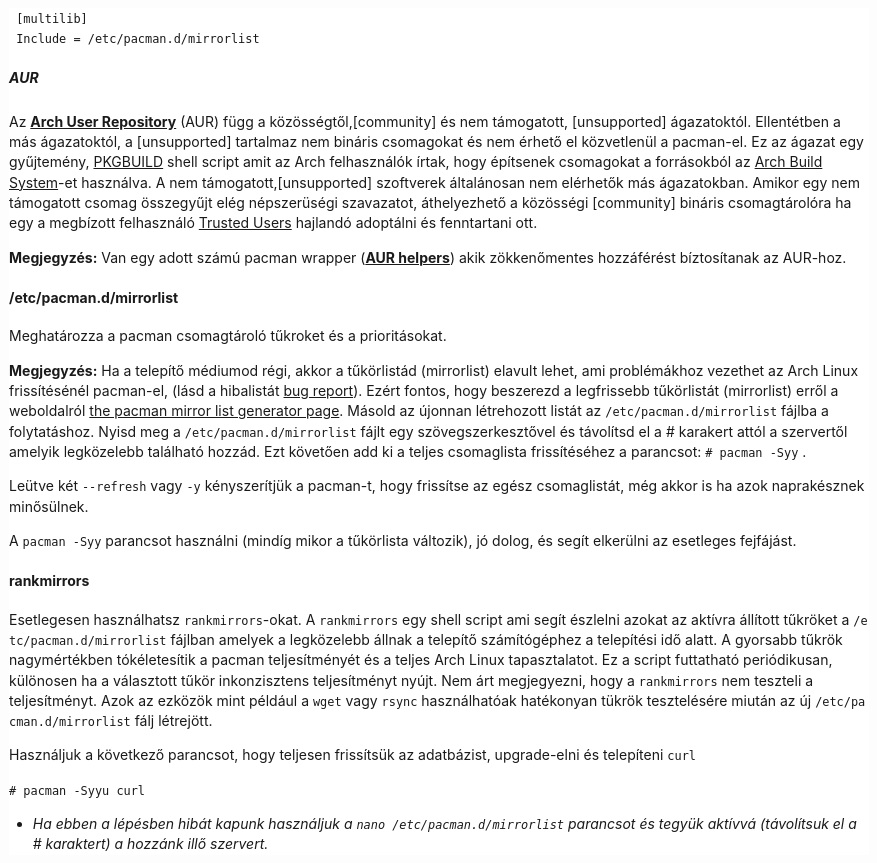 ```
 [multilib]
 Include = /etc/pacman.d/mirrorlist

```

##### AUR

Az **[Arch User Repository](/index.php/Arch_User_Repository "Arch User Repository")** (AUR) függ a közösségtől,[community] és nem támogatott, [unsupported] ágazatoktól. Ellentétben a más ágazatoktól, a [unsupported] tartalmaz nem bináris csomagokat és nem érhető el közvetlenül a pacman-el. Ez az ágazat egy gyűjtemény, [PKGBUILD](/index.php/PKGBUILD "PKGBUILD") shell script amit az Arch felhasználók írtak, hogy építsenek csomagokat a forrásokból az [Arch Build System](/index.php/Arch_Build_System "Arch Build System")-et használva. A nem támogatott,[unsupported] szoftverek általánosan nem elérhetők más ágazatokban. Amikor egy nem támogatott csomag összegyűjt elég népszerüségi szavazatot, áthelyezhető a közösségi [community] bináris csomagtárolóra ha egy a megbízott felhasználó [Trusted Users](/index.php/Trusted_Users "Trusted Users") hajlandó adoptálni és fenntartani ott.

**Megjegyzés:** Van egy adott számú pacman wrapper (**[AUR helpers](/index.php/AUR_helpers "AUR helpers")**) akik zökkenőmentes hozzáférést bíztosítanak az AUR-hoz.

#### /etc/pacman.d/mirrorlist

Meghatározza a pacman csomagtároló tűkroket és a prioritásokat.

**Megjegyzés:** Ha a telepítő médiumod régi, akkor a tűkörlistád (mirrorlist) elavult lehet, ami problémákhoz vezethet az Arch Linux frissítésénél pacman-el, (lásd a hibalistát [bug report](https://bugs.archlinux.org/task/22510)). Ezért fontos, hogy beszerezd a legfrissebb tűkörlistát (mirrorlist) erről a weboldalról [the pacman mirror list generator page](https://www.archlinux.org/mirrorlist/). Másold az újonnan létrehozott listát az `/etc/pacman.d/mirrorlist` fájlba a folytatáshoz.
Nyisd meg a `/etc/pacman.d/mirrorlist` fájlt egy szövegszerkesztővel és távolítsd el a # karakert attól a szervertől amelyik legközelebb található hozzád. Ezt követően add ki a teljes csomaglista frissítéséhez a parancsot: `# pacman -Syy` .

Leütve két `--refresh` vagy `-y` kényszerítjük a pacman-t, hogy frissítse az egész csomaglistát, még akkor is ha azok naprakésznek minősülnek.

A `pacman -Syy` parancsot használni (mindíg mikor a tűkörlista változik), jó dolog, és segít elkerülni az esetleges fejfájást.

#### rankmirrors

Esetlegesen használhatsz `rankmirrors`-okat. A `rankmirrors` egy shell script ami segít észlelni azokat az aktívra állított tűkröket a `/etc/pacman.d/mirrorlist` fájlban amelyek a legközelebb állnak a telepítő számítógéphez a telepítési idő alatt. A gyorsabb tűkrök nagymértékben tókéletesítik a pacman teljesítményét és a teljes Arch Linux tapasztalatot. Ez a script futtatható periódikusan, különosen ha a választott tűkör inkonzisztens teljesítményt nyújt. Nem árt megjegyezni, hogy a `rankmirrors` nem teszteli a teljesítményt. Azok az ezközök mint például a `wget` vagy `rsync` használhatóak hatékonyan tükrök tesztelésére miután az új `/etc/pacman.d/mirrorlist` fálj létrejött.

Használjuk a következő parancsot, hogy teljesen frissítsük az adatbázist, upgrade-elni és telepíteni `curl`

 `# pacman -Syyu curl` 

*   *Ha ebben a lépésben hibát kapunk használjuk a `nano /etc/pacman.d/mirrorlist` parancsot és tegyük aktívvá (távolítsuk el a # karaktert) a hozzánk illő szervert.*
